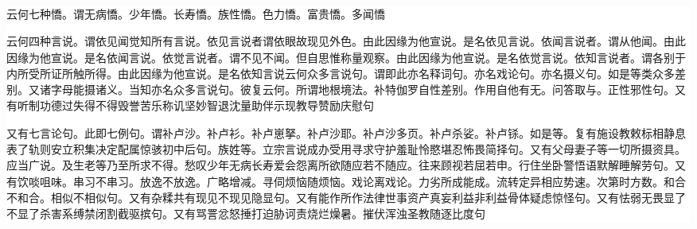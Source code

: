 云何七种憍。谓无病憍。少年憍。长寿憍。族性憍。色力憍。富贵憍。多闻憍

云何四种言说。谓依见闻觉知所有言说。依见言说者谓依眼故现见外色。由此因缘为他宣说。是名依见言说。依闻言说者。谓从他闻。由此因缘为他宣说。是名依闻言说。依觉言说者。谓不见不闻。但自思惟称量观察。由此因缘为他宣说。是名依觉言说。依知言说者。谓各别于内所受所证所触所得。由此因缘为他宣说。是名依知言说云何众多言说句。谓即此亦名释词句。亦名戏论句。亦名摄义句。如是等类众多差别。又诸字母能摄诸义。当知亦名众多言说句。彼复云何。所谓地根境法。补特伽罗自性差别。作用自他有无。问答取与。正性邪性句。又有听制功德过失得不得毁誉苦乐称讥坚妙智退沈量助伴示现教导赞励庆慰句

又有七言论句。此即七例句。谓补卢沙。补卢衫。补卢崽拏。补卢沙耶。补卢沙多页。补卢杀娑。补卢铩。如是等。复有施设教敕标相静息表了轨则安立积集决定配属惊骇初中后句。族姓等。立宗言说成办受用寻求守护羞耻怜愍堪忍怖畏简择句。又有父母妻子等一切所摄资具。应当广说。及生老等乃至所求不得。愁叹少年无病长寿爱会怨离所欲随应若不随应。往来顾视若屈若申。行住坐卧警悟语默解睡解劳句。又有饮啖咀味。串习不串习。放逸不放逸。广略增减。寻伺烦恼随烦恼。戏论离戏论。力劣所成能成。流转定异相应势速。次第时方数。和合不和合。相似不相似句。又有杂糅共有现见不现见隐显句。又有能作所作法律世事资产真妄利益非利益骨体疑虑惊怪句。又有怯弱无畏显了不显了杀害系缚禁闭割截驱摈句。又有骂詈忿怒捶打迫胁诃责烧烂燥暑。摧伏浑浊圣教随逐比度句
